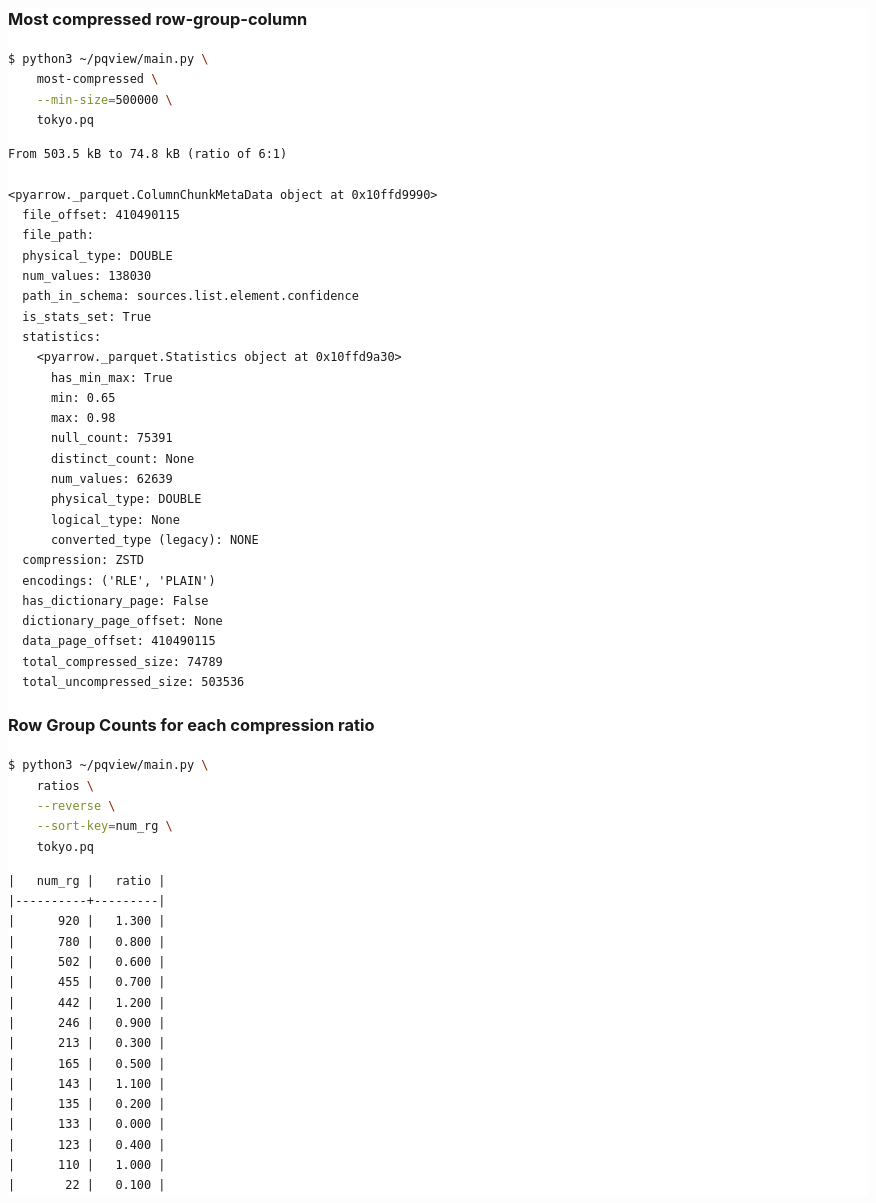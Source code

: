 ### Most compressed row-group-column

```bash
$ python3 ~/pqview/main.py \
    most-compressed \
    --min-size=500000 \
    tokyo.pq
```

```
From 503.5 kB to 74.8 kB (ratio of 6:1)

<pyarrow._parquet.ColumnChunkMetaData object at 0x10ffd9990>
  file_offset: 410490115
  file_path:
  physical_type: DOUBLE
  num_values: 138030
  path_in_schema: sources.list.element.confidence
  is_stats_set: True
  statistics:
    <pyarrow._parquet.Statistics object at 0x10ffd9a30>
      has_min_max: True
      min: 0.65
      max: 0.98
      null_count: 75391
      distinct_count: None
      num_values: 62639
      physical_type: DOUBLE
      logical_type: None
      converted_type (legacy): NONE
  compression: ZSTD
  encodings: ('RLE', 'PLAIN')
  has_dictionary_page: False
  dictionary_page_offset: None
  data_page_offset: 410490115
  total_compressed_size: 74789
  total_uncompressed_size: 503536
```

### Row Group Counts for each compression ratio

```bash
$ python3 ~/pqview/main.py \
    ratios \
    --reverse \
    --sort-key=num_rg \
    tokyo.pq
```

```
|   num_rg |   ratio |
|----------+---------|
|      920 |   1.300 |
|      780 |   0.800 |
|      502 |   0.600 |
|      455 |   0.700 |
|      442 |   1.200 |
|      246 |   0.900 |
|      213 |   0.300 |
|      165 |   0.500 |
|      143 |   1.100 |
|      135 |   0.200 |
|      133 |   0.000 |
|      123 |   0.400 |
|      110 |   1.000 |
|       22 |   0.100 |
```